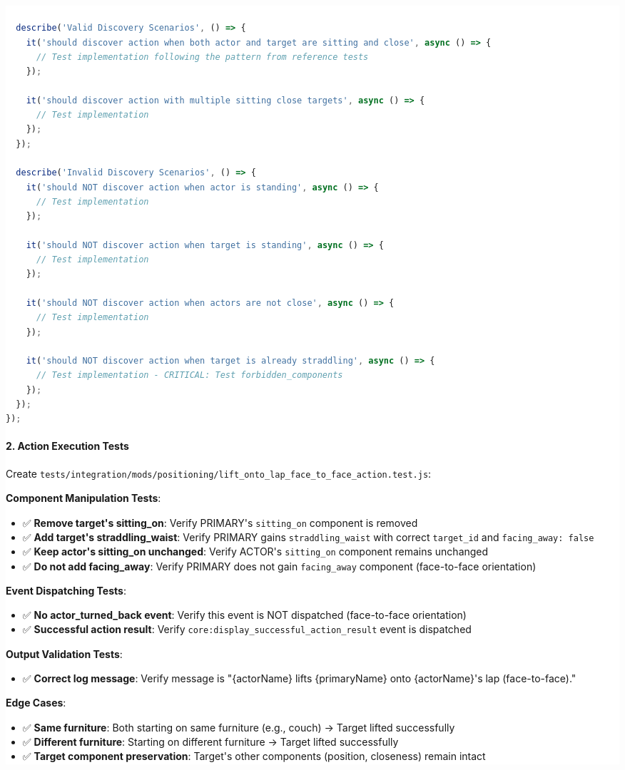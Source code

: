 ```javascript

  describe('Valid Discovery Scenarios', () => {
    it('should discover action when both actor and target are sitting and close', async () => {
      // Test implementation following the pattern from reference tests
    });

    it('should discover action with multiple sitting close targets', async () => {
      // Test implementation
    });
  });

  describe('Invalid Discovery Scenarios', () => {
    it('should NOT discover action when actor is standing', async () => {
      // Test implementation
    });

    it('should NOT discover action when target is standing', async () => {
      // Test implementation
    });

    it('should NOT discover action when actors are not close', async () => {
      // Test implementation
    });

    it('should NOT discover action when target is already straddling', async () => {
      // Test implementation - CRITICAL: Test forbidden_components
    });
  });
});
```

#### 2. Action Execution Tests

Create `tests/integration/mods/positioning/lift_onto_lap_face_to_face_action.test.js`:

**Component Manipulation Tests**:
- ✅ **Remove target's sitting_on**: Verify PRIMARY's `sitting_on` component is removed
- ✅ **Add target's straddling_waist**: Verify PRIMARY gains `straddling_waist` with correct `target_id` and `facing_away: false`
- ✅ **Keep actor's sitting_on unchanged**: Verify ACTOR's `sitting_on` component remains unchanged
- ✅ **Do not add facing_away**: Verify PRIMARY does not gain `facing_away` component (face-to-face orientation)

**Event Dispatching Tests**:
- ✅ **No actor_turned_back event**: Verify this event is NOT dispatched (face-to-face orientation)
- ✅ **Successful action result**: Verify `core:display_successful_action_result` event is dispatched

**Output Validation Tests**:
- ✅ **Correct log message**: Verify message is "{actorName} lifts {primaryName} onto {actorName}'s lap (face-to-face)."

**Edge Cases**:
- ✅ **Same furniture**: Both starting on same furniture (e.g., couch) → Target lifted successfully
- ✅ **Different furniture**: Starting on different furniture → Target lifted successfully
- ✅ **Target component preservation**: Target's other components (position, closeness) remain intact
